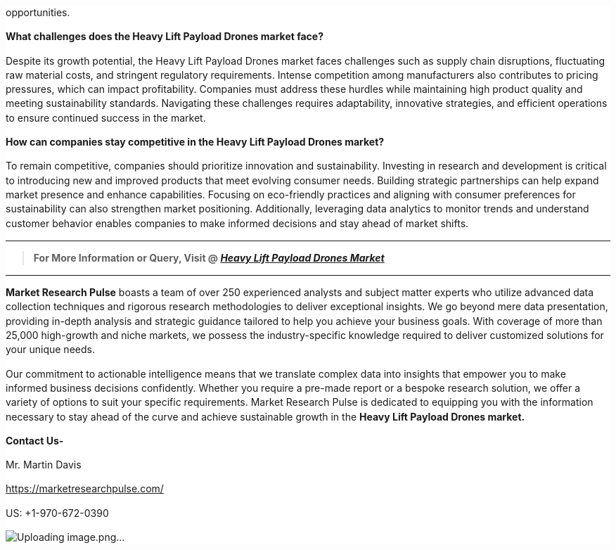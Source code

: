 opportunities.</p><p><strong>What challenges does the Heavy Lift Payload Drones market face?</strong></p><p>Despite its growth potential, the Heavy Lift Payload Drones market faces challenges such as supply chain disruptions, fluctuating raw material costs, and stringent regulatory requirements. Intense competition among manufacturers also contributes to pricing pressures, which can impact profitability. Companies must address these hurdles while maintaining high product quality and meeting sustainability standards. Navigating these challenges requires adaptability, innovative strategies, and efficient operations to ensure continued success in the market.</p><p><strong>How can companies stay competitive in the Heavy Lift Payload Drones market?</strong></p><p>To remain competitive, companies should prioritize innovation and sustainability. Investing in research and development is critical to introducing new and improved products that meet evolving consumer needs. Building strategic partnerships can help expand market presence and enhance capabilities. Focusing on eco-friendly practices and aligning with consumer preferences for sustainability can also strengthen market positioning. Additionally, leveraging data analytics to monitor trends and understand customer behavior enables companies to make informed decisions and stay ahead of market shifts.</p><hr /><blockquote><p><strong>For More Information or Query, Visit @&nbsp;<em><a href="https://marketresearchpulse.com/report/36415/heavy-lift-payload-drones-market?utm_source=Linkedin&utm_medium=0114">Heavy Lift Payload Drones Market</a></em></strong></p></blockquote><hr /><p><strong>Market Research Pulse</strong> boasts a team of over 250 experienced analysts and subject matter experts who utilize advanced data collection techniques and rigorous research methodologies to deliver exceptional insights. We go beyond mere data presentation, providing in-depth analysis and strategic guidance tailored to help you achieve your business goals. With coverage of more than 25,000 high-growth and niche markets, we possess the industry-specific knowledge required to deliver customized solutions for your unique needs.</p><p>Our commitment to actionable intelligence means that we translate complex data into insights that empower you to make informed business decisions confidently. Whether you require a pre-made report or a bespoke research solution, we offer a variety of options to suit your specific requirements. Market Research Pulse is dedicated to equipping you with the information necessary to stay ahead of the curve and achieve sustainable growth in the <strong>Heavy Lift Payload Drones market.</strong></p><p><strong>Contact Us-</strong></p><p>Mr. Martin Davis</p><p>https://marketresearchpulse.com/</p><p>US: +1-970-672-0390</p>
![Uploading image.png…]()
